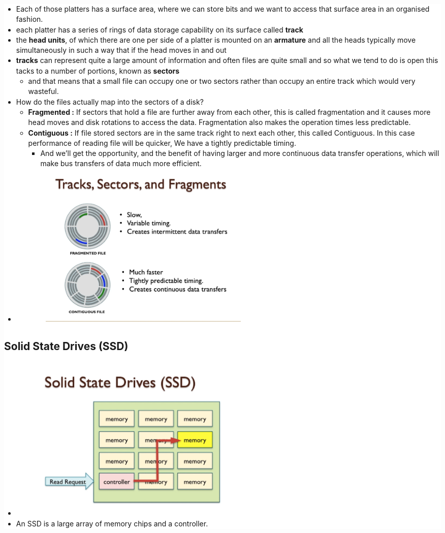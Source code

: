 * Each of those platters has a surface area, where we can store bits and we want to access that surface area in an
  organised fashion.
* each platter has a series of rings of data storage capability on its surface called **track**
* the **head units**, of which there are one per side of a platter is mounted on an **armature** and all the heads
  typically move simultaneously in such a way that if the head moves in and out
* **tracks** can represent quite a large amount of information and often files are quite
  small and so what we tend to do is open this tacks to a number of portions, known as **sectors**
    * and that means that a small file can occupy one or two sectors rather than occupy an entire
      track which would very wasteful.
* How do the files actually map into the sectors of a disk?
    * **Fragmented :** If sectors that hold a file are further away from each other, this is called fragmentation and it
      causes more head moves and disk rotations to access the data. Fragmentation also makes the operation times less
      predictable.
    * **Contiguous :** If file stored sectors are in the same track right to next each other, this called Contiguous. In
      this case performance of reading file will be quicker, We have a tightly predictable timing.
        * And we’ll get the opportunity, and the benefit of having larger and more continuous data
          transfer operations, which will make bus transfers of data much more efficient.
* <img src="./img/78.png" alt="alt text" width="500" height="300">

## Solid State Drives (SSD)

* <img src="./img/79.png" alt="alt text" width="500" height="300">
* An SSD is a large array of memory chips and a controller.